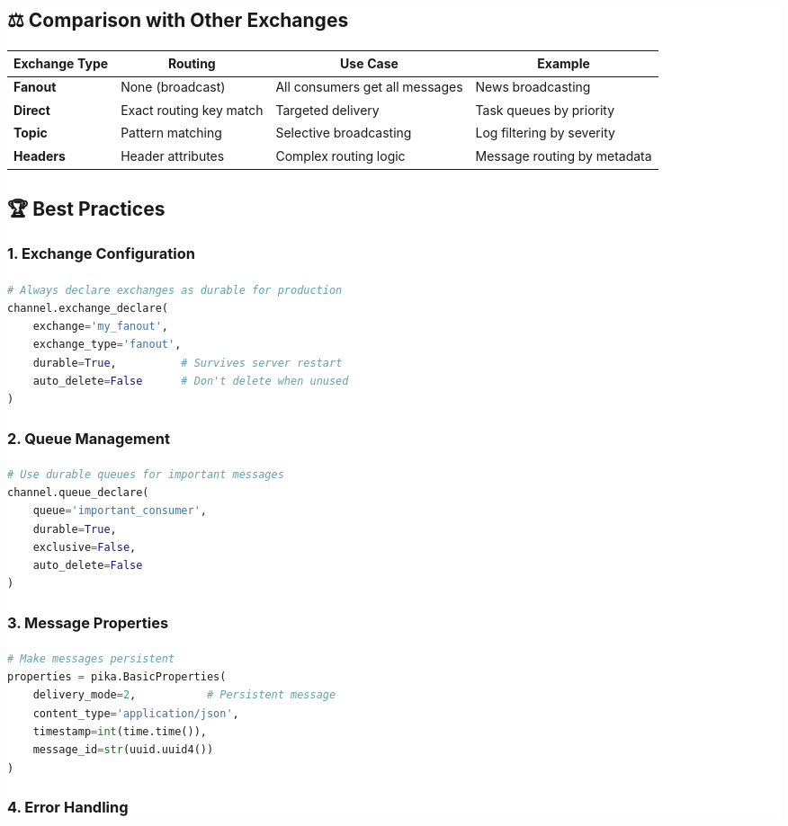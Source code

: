 
## ⚖️ Comparison with Other Exchanges

| Exchange Type | Routing | Use Case | Example |
|---------------|---------|----------|---------|
| **Fanout** | None (broadcast) | All consumers get all messages | News broadcasting |
| **Direct** | Exact routing key match | Targeted delivery | Task queues by priority |
| **Topic** | Pattern matching | Selective broadcasting | Log filtering by severity |
| **Headers** | Header attributes | Complex routing logic | Message routing by metadata |

## 🏆 Best Practices

### 1. **Exchange Configuration**

```python
# Always declare exchanges as durable for production
channel.exchange_declare(
    exchange='my_fanout',
    exchange_type='fanout',
    durable=True,          # Survives server restart
    auto_delete=False      # Don't delete when unused
)
```

### 2. **Queue Management**

```python
# Use durable queues for important messages
channel.queue_declare(
    queue='important_consumer',
    durable=True,
    exclusive=False,
    auto_delete=False
)
```

### 3. **Message Properties**

```python
# Make messages persistent
properties = pika.BasicProperties(
    delivery_mode=2,           # Persistent message
    content_type='application/json',
    timestamp=int(time.time()),
    message_id=str(uuid.uuid4())
)
```

### 4. **Error Handling**
